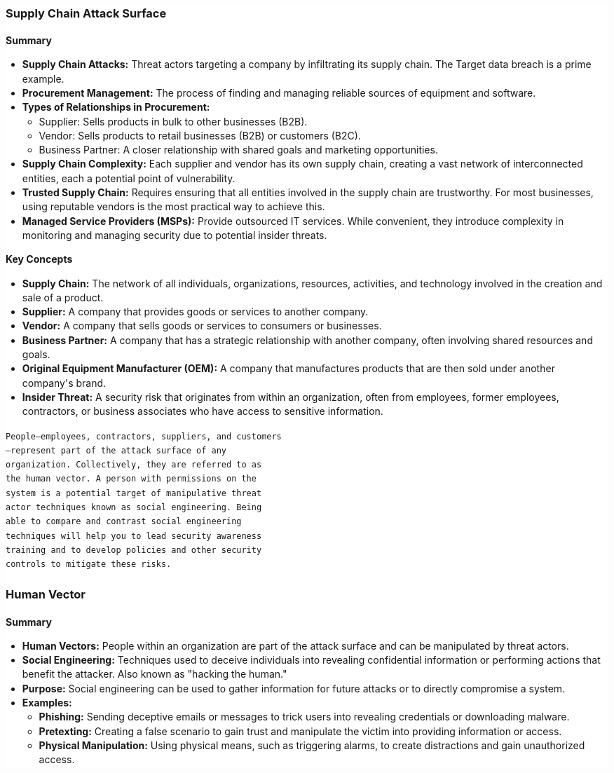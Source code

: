 ### Supply Chain Attack Surface

**Summary**

* **Supply Chain Attacks:** Threat actors targeting a company by infiltrating its supply chain. The Target data breach is a prime example.
* **Procurement Management:** The process of finding and managing reliable sources of equipment and software.
* **Types of Relationships in Procurement:**
  * Supplier: Sells products in bulk to other businesses (B2B).
  * Vendor: Sells products to retail businesses (B2B) or customers (B2C).
  * Business Partner: A closer relationship with shared goals and marketing opportunities.
* **Supply Chain Complexity:** Each supplier and vendor has its own supply chain, creating a vast network of interconnected entities, each a potential point of vulnerability.
* **Trusted Supply Chain:** Requires ensuring that all entities involved in the supply chain are trustworthy. For most businesses, using reputable vendors is the most practical way to achieve this.
* **Managed Service Providers (MSPs):** Provide outsourced IT services. While convenient, they introduce complexity in monitoring and managing security due to potential insider threats.

**Key Concepts**

* **Supply Chain:** The network of all individuals, organizations, resources, activities, and technology involved in the creation and sale of a product. &#x20;
* **Supplier:** A company that provides goods or services to another company.
* **Vendor:** A company that sells goods or services to consumers or businesses.
* **Business Partner:** A company that has a strategic relationship with another company, often involving shared resources and goals.
* **Original Equipment Manufacturer (OEM):** A company that manufactures products that are then sold under another company's brand.
* **Insider Threat:** A security risk that originates from within an organization, often from employees, former employees, contractors, or business associates who have access to sensitive information.

```txt
People—employees, contractors, suppliers, and customers
—represent part of the attack surface of any
organization. Collectively, they are referred to as
the human vector. A person with permissions on the
system is a potential target of manipulative threat
actor techniques known as social engineering. Being
able to compare and contrast social engineering
techniques will help you to lead security awareness
training and to develop policies and other security
controls to mitigate these risks.
```

### Human Vector

**Summary**

* **Human Vectors:** People within an organization are part of the attack surface and can be manipulated by threat actors.
* **Social Engineering:** Techniques used to deceive individuals into revealing confidential information or performing actions that benefit the attacker. Also known as "hacking the human."
* **Purpose:** Social engineering can be used to gather information for future attacks or to directly compromise a system.
* **Examples:**
  * **Phishing:** Sending deceptive emails or messages to trick users into revealing credentials or downloading malware.
  * **Pretexting:** Creating a false scenario to gain trust and manipulate the victim into providing information or access.
  * **Physical Manipulation:** Using physical means, such as triggering alarms, to create distractions and gain unauthorized access.
